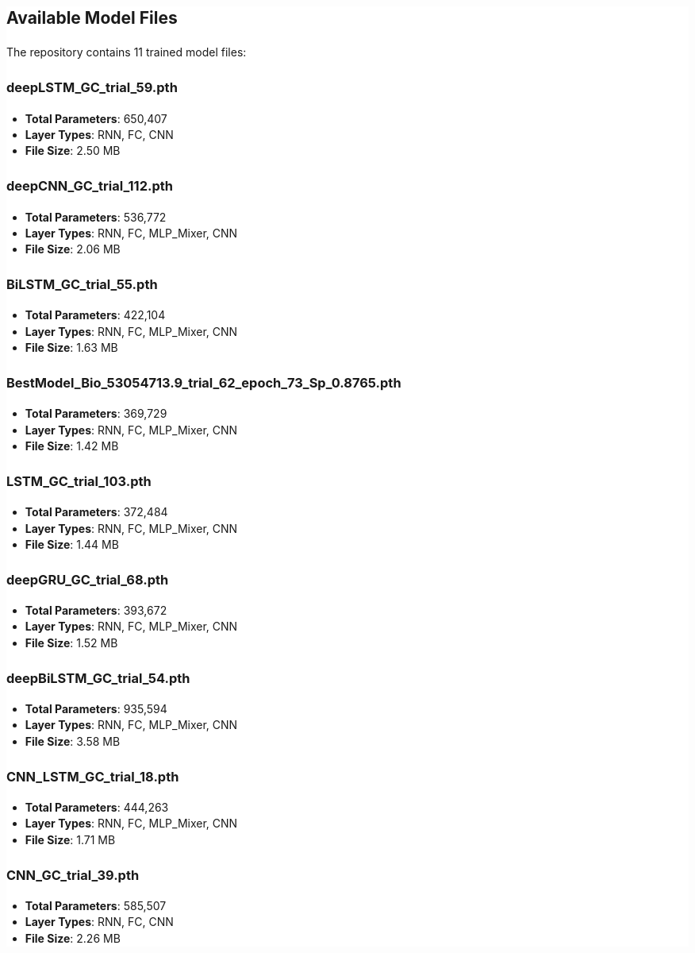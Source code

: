 
## Available Model Files
The repository contains 11 trained model files:


### deepLSTM_GC_trial_59.pth
- **Total Parameters**: 650,407
- **Layer Types**: RNN, FC, CNN
- **File Size**: 2.50 MB

### deepCNN_GC_trial_112.pth
- **Total Parameters**: 536,772
- **Layer Types**: RNN, FC, MLP_Mixer, CNN
- **File Size**: 2.06 MB

### BiLSTM_GC_trial_55.pth
- **Total Parameters**: 422,104
- **Layer Types**: RNN, FC, MLP_Mixer, CNN
- **File Size**: 1.63 MB

### BestModel_Bio_53054713.9_trial_62_epoch_73_Sp_0.8765.pth
- **Total Parameters**: 369,729
- **Layer Types**: RNN, FC, MLP_Mixer, CNN
- **File Size**: 1.42 MB

### LSTM_GC_trial_103.pth
- **Total Parameters**: 372,484
- **Layer Types**: RNN, FC, MLP_Mixer, CNN
- **File Size**: 1.44 MB

### deepGRU_GC_trial_68.pth
- **Total Parameters**: 393,672
- **Layer Types**: RNN, FC, MLP_Mixer, CNN
- **File Size**: 1.52 MB

### deepBiLSTM_GC_trial_54.pth
- **Total Parameters**: 935,594
- **Layer Types**: RNN, FC, MLP_Mixer, CNN
- **File Size**: 3.58 MB

### CNN_LSTM_GC_trial_18.pth
- **Total Parameters**: 444,263
- **Layer Types**: RNN, FC, MLP_Mixer, CNN
- **File Size**: 1.71 MB

### CNN_GC_trial_39.pth
- **Total Parameters**: 585,507
- **Layer Types**: RNN, FC, CNN
- **File Size**: 2.26 MB

